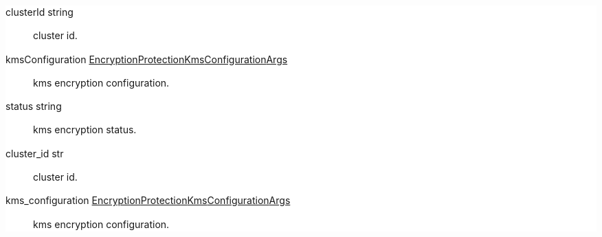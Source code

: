 <div>
<pulumi-choosable type="language" values="javascript,typescript">
<dl class="resources-properties"><dt class="property-optional property-replacement"
            title="Optional">
        <span id="state_clusterid_nodejs">
<a data-swiftype-name="resource-property" data-swiftype-type="text" href="#state_clusterid_nodejs" style="color: inherit; text-decoration: inherit;">cluster<wbr>Id</a>
</span>
        <span class="property-indicator"></span>
        <span class="property-type">string</span>
    </dt>
    <dd><p>cluster id.</p>
</dd><dt class="property-optional property-replacement"
            title="Optional">
        <span id="state_kmsconfiguration_nodejs">
<a data-swiftype-name="resource-property" data-swiftype-type="text" href="#state_kmsconfiguration_nodejs" style="color: inherit; text-decoration: inherit;">kms<wbr>Configuration</a>
</span>
        <span class="property-indicator"></span>
        <span class="property-type"><a href="#encryptionprotectionkmsconfiguration">Encryption<wbr>Protection<wbr>Kms<wbr>Configuration<wbr>Args</a></span>
    </dt>
    <dd><p>kms encryption configuration.</p>
</dd><dt class="property-optional"
            title="Optional">
        <span id="state_status_nodejs">
<a data-swiftype-name="resource-property" data-swiftype-type="text" href="#state_status_nodejs" style="color: inherit; text-decoration: inherit;">status</a>
</span>
        <span class="property-indicator"></span>
        <span class="property-type">string</span>
    </dt>
    <dd><p>kms encryption status.</p>
</dd></dl>
</pulumi-choosable>
</div>

<div>
<pulumi-choosable type="language" values="python">
<dl class="resources-properties"><dt class="property-optional property-replacement"
            title="Optional">
        <span id="state_cluster_id_python">
<a data-swiftype-name="resource-property" data-swiftype-type="text" href="#state_cluster_id_python" style="color: inherit; text-decoration: inherit;">cluster_<wbr>id</a>
</span>
        <span class="property-indicator"></span>
        <span class="property-type">str</span>
    </dt>
    <dd><p>cluster id.</p>
</dd><dt class="property-optional property-replacement"
            title="Optional">
        <span id="state_kms_configuration_python">
<a data-swiftype-name="resource-property" data-swiftype-type="text" href="#state_kms_configuration_python" style="color: inherit; text-decoration: inherit;">kms_<wbr>configuration</a>
</span>
        <span class="property-indicator"></span>
        <span class="property-type"><a href="#encryptionprotectionkmsconfiguration">Encryption<wbr>Protection<wbr>Kms<wbr>Configuration<wbr>Args</a></span>
    </dt>
    <dd><p>kms encryption configuration.</p>
</dd><dt class="property-optional"
            title="Optional">
        <span id="state_status_python">